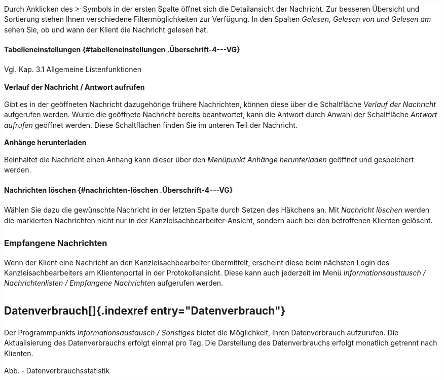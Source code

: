 
Durch Anklicken des \>-Symbols in der ersten Spalte öffnet sich die
Detailansicht der Nachricht. Zur besseren Übersicht und Sortierung
stehen Ihnen verschiedene Filtermöglichkeiten zur Verfügung. In den
Spalten *Gelesen, Gelesen von und Gelesen am* sehen Sie, ob und wann der
Klient die Nachricht gelesen hat.

#### Tabelleneinstellungen {#tabelleneinstellungen .Überschrift-4---VG}

Vgl. Kap. 3.1 Allgemeine Listenfunktionen

**Verlauf der Nachricht / Antwort aufrufen**

Gibt es in der geöffneten Nachricht dazugehörige frühere Nachrichten,
können diese über die Schaltfläche *Verlauf der Nachricht* aufgerufen
werden. Wurde die geöffnete Nachricht bereits beantwortet, kann die
Antwort durch Anwahl der Schaltfläche *Antwort aufrufen* geöffnet
werden. Diese Schaltflächen finden Sie im unteren Teil der Nachricht.

**Anhänge herunterladen**

Beinhaltet die Nachricht einen Anhang kann dieser über den *Menüpunkt
Anhänge herunterladen* geöffnet und gespeichert werden.

#### Nachrichten löschen {#nachrichten-löschen .Überschrift-4---VG}

Wählen Sie dazu die gewünschte Nachricht in der letzten Spalte durch
Setzen des Häkchens an. Mit *Nachricht löschen* werden die markierten
Nachrichten nicht nur in der Kanzleisachbearbeiter-Ansicht, sondern auch
bei den betroffenen Klienten gelöscht.

### Empfangene Nachrichten

Wenn der Klient eine Nachricht an den Kanzleisachbearbeiter übermittelt,
erscheint diese beim nächsten Login des Kanzleisachbearbeiters am
Klientenportal in der Protokollansicht. Diese kann auch jederzeit im
Menü *Informationsaustausch / Nachrichtenlisten / Empfangene
Nachrichte*n aufgerufen werden.

## Datenverbrauch[]{.indexref entry="Datenverbrauch"}

Der Programmpunkts *Informationsaustausch / Sonstiges* bietet die
Möglichkeit, Ihren Datenverbrauch aufzurufen. Die Aktualisierung des
Datenverbrauchs erfolgt einmal pro Tag. Die Darstellung des
Datenverbrauchs erfolgt monatlich getrennt nach Klienten.

Abb. ‑ Datenverbrauchsstatistik
